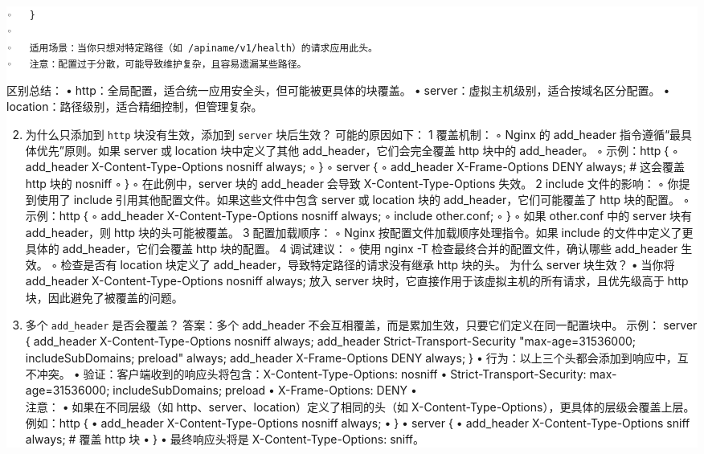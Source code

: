 	◦	}
	◦	
	◦	适用场景：当你只想对特定路径（如 /apiname/v1/health）的请求应用此头。
	◦	注意：配置过于分散，可能导致维护复杂，且容易遗漏某些路径。
区别总结：
	•	http：全局配置，适合统一应用安全头，但可能被更具体的块覆盖。
	•	server：虚拟主机级别，适合按域名区分配置。
	•	location：路径级别，适合精细控制，但管理复杂。

2. 为什么只添加到 `http` 块没有生效，添加到 `server` 块后生效？
可能的原因如下：
	1	覆盖机制：
	◦	Nginx 的 add_header 指令遵循“最具体优先”原则。如果 server 或 location 块中定义了其他 add_header，它们会完全覆盖 http 块中的 add_header。
	◦	示例：http {
	◦	    add_header X-Content-Type-Options nosniff always;
	◦	}
	◦	server {
	◦	    add_header X-Frame-Options DENY always; # 这会覆盖 http 块的 nosniff
	◦	}
	◦	在此例中，server 块的 add_header 会导致 X-Content-Type-Options 失效。
	2	include 文件的影响：
	◦	你提到使用了 include 引用其他配置文件。如果这些文件中包含 server 或 location 块的 add_header，它们可能覆盖了 http 块的配置。
	◦	示例：http {
	◦	    add_header X-Content-Type-Options nosniff always;
	◦	    include other.conf;
	◦	}
	◦	如果 other.conf 中的 server 块有 add_header，则 http 块的头可能被覆盖。
	3	配置加载顺序：
	◦	Nginx 按配置文件加载顺序处理指令。如果 include 的文件中定义了更具体的 add_header，它们会覆盖 http 块的配置。
	4	调试建议：
	◦	使用 nginx -T 检查最终合并的配置文件，确认哪些 add_header 生效。
	◦	检查是否有 location 块定义了 add_header，导致特定路径的请求没有继承 http 块的头。
为什么 server 块生效？
	•	当你将 add_header X-Content-Type-Options nosniff always; 放入 server 块时，它直接作用于该虚拟主机的所有请求，且优先级高于 http 块，因此避免了被覆盖的问题。

3. 多个 `add_header` 是否会覆盖？
答案：多个 add_header 不会互相覆盖，而是累加生效，只要它们定义在同一配置块中。
示例：
server {
    add_header X-Content-Type-Options nosniff always;
    add_header Strict-Transport-Security "max-age=31536000; includeSubDomains; preload" always;
    add_header X-Frame-Options DENY always;
}
	•	行为：以上三个头都会添加到响应中，互不冲突。
	•	验证：客户端收到的响应头将包含：X-Content-Type-Options: nosniff
	•	Strict-Transport-Security: max-age=31536000; includeSubDomains; preload
	•	X-Frame-Options: DENY
	•	
注意：
	•	如果在不同层级（如 http、server、location）定义了相同的头（如 X-Content-Type-Options），更具体的层级会覆盖上层。例如：http {
	•	    add_header X-Content-Type-Options nosniff always;
	•	}
	•	server {
	•	    add_header X-Content-Type-Options sniff always; # 覆盖 http 块
	•	}
	•	最终响应头将是 X-Content-Type-Options: sniff。
